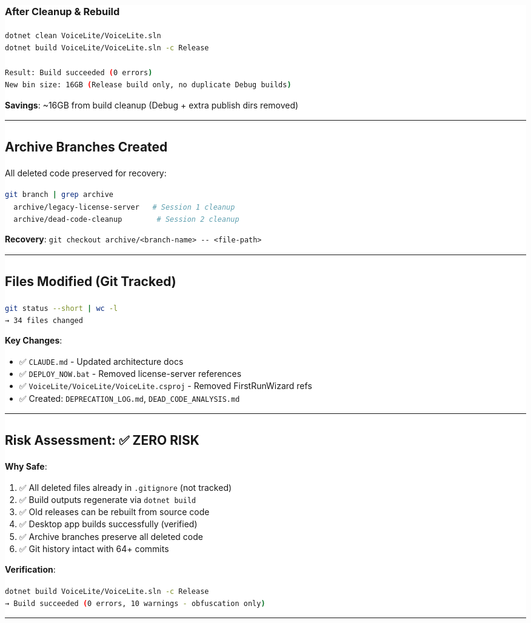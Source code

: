 ### After Cleanup & Rebuild
```bash
dotnet clean VoiceLite/VoiceLite.sln
dotnet build VoiceLite/VoiceLite.sln -c Release

Result: Build succeeded (0 errors)
New bin size: 16GB (Release build only, no duplicate Debug builds)
```

**Savings**: ~16GB from build cleanup (Debug + extra publish dirs removed)

---

## Archive Branches Created

All deleted code preserved for recovery:

```bash
git branch | grep archive
  archive/legacy-license-server   # Session 1 cleanup
  archive/dead-code-cleanup        # Session 2 cleanup
```

**Recovery**: `git checkout archive/<branch-name> -- <file-path>`

---

## Files Modified (Git Tracked)

```bash
git status --short | wc -l
→ 34 files changed
```

**Key Changes**:
- ✅ `CLAUDE.md` - Updated architecture docs
- ✅ `DEPLOY_NOW.bat` - Removed license-server references
- ✅ `VoiceLite/VoiceLite/VoiceLite.csproj` - Removed FirstRunWizard refs
- ✅ Created: `DEPRECATION_LOG.md`, `DEAD_CODE_ANALYSIS.md`

---

## Risk Assessment: ✅ ZERO RISK

**Why Safe**:
1. ✅ All deleted files already in `.gitignore` (not tracked)
2. ✅ Build outputs regenerate via `dotnet build`
3. ✅ Old releases can be rebuilt from source code
4. ✅ Desktop app builds successfully (verified)
5. ✅ Archive branches preserve all deleted code
6. ✅ Git history intact with 64+ commits

**Verification**:
```bash
dotnet build VoiceLite/VoiceLite.sln -c Release
→ Build succeeded (0 errors, 10 warnings - obfuscation only)
```

---